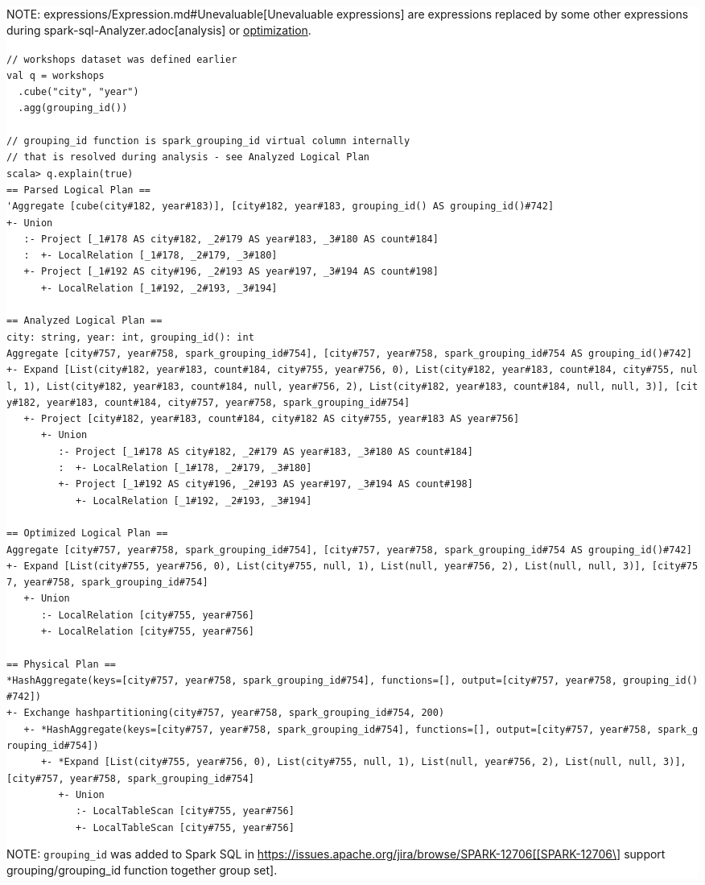 NOTE: expressions/Expression.md#Unevaluable[Unevaluable expressions] are expressions replaced by some other expressions during spark-sql-Analyzer.adoc[analysis] or [optimization](Optimizer.md).

```text
// workshops dataset was defined earlier
val q = workshops
  .cube("city", "year")
  .agg(grouping_id())

// grouping_id function is spark_grouping_id virtual column internally
// that is resolved during analysis - see Analyzed Logical Plan
scala> q.explain(true)
== Parsed Logical Plan ==
'Aggregate [cube(city#182, year#183)], [city#182, year#183, grouping_id() AS grouping_id()#742]
+- Union
   :- Project [_1#178 AS city#182, _2#179 AS year#183, _3#180 AS count#184]
   :  +- LocalRelation [_1#178, _2#179, _3#180]
   +- Project [_1#192 AS city#196, _2#193 AS year#197, _3#194 AS count#198]
      +- LocalRelation [_1#192, _2#193, _3#194]

== Analyzed Logical Plan ==
city: string, year: int, grouping_id(): int
Aggregate [city#757, year#758, spark_grouping_id#754], [city#757, year#758, spark_grouping_id#754 AS grouping_id()#742]
+- Expand [List(city#182, year#183, count#184, city#755, year#756, 0), List(city#182, year#183, count#184, city#755, null, 1), List(city#182, year#183, count#184, null, year#756, 2), List(city#182, year#183, count#184, null, null, 3)], [city#182, year#183, count#184, city#757, year#758, spark_grouping_id#754]
   +- Project [city#182, year#183, count#184, city#182 AS city#755, year#183 AS year#756]
      +- Union
         :- Project [_1#178 AS city#182, _2#179 AS year#183, _3#180 AS count#184]
         :  +- LocalRelation [_1#178, _2#179, _3#180]
         +- Project [_1#192 AS city#196, _2#193 AS year#197, _3#194 AS count#198]
            +- LocalRelation [_1#192, _2#193, _3#194]

== Optimized Logical Plan ==
Aggregate [city#757, year#758, spark_grouping_id#754], [city#757, year#758, spark_grouping_id#754 AS grouping_id()#742]
+- Expand [List(city#755, year#756, 0), List(city#755, null, 1), List(null, year#756, 2), List(null, null, 3)], [city#757, year#758, spark_grouping_id#754]
   +- Union
      :- LocalRelation [city#755, year#756]
      +- LocalRelation [city#755, year#756]

== Physical Plan ==
*HashAggregate(keys=[city#757, year#758, spark_grouping_id#754], functions=[], output=[city#757, year#758, grouping_id()#742])
+- Exchange hashpartitioning(city#757, year#758, spark_grouping_id#754, 200)
   +- *HashAggregate(keys=[city#757, year#758, spark_grouping_id#754], functions=[], output=[city#757, year#758, spark_grouping_id#754])
      +- *Expand [List(city#755, year#756, 0), List(city#755, null, 1), List(null, year#756, 2), List(null, null, 3)], [city#757, year#758, spark_grouping_id#754]
         +- Union
            :- LocalTableScan [city#755, year#756]
            +- LocalTableScan [city#755, year#756]
```

NOTE: `grouping_id` was added to Spark SQL in https://issues.apache.org/jira/browse/SPARK-12706[[SPARK-12706\] support grouping/grouping_id function together group set].
